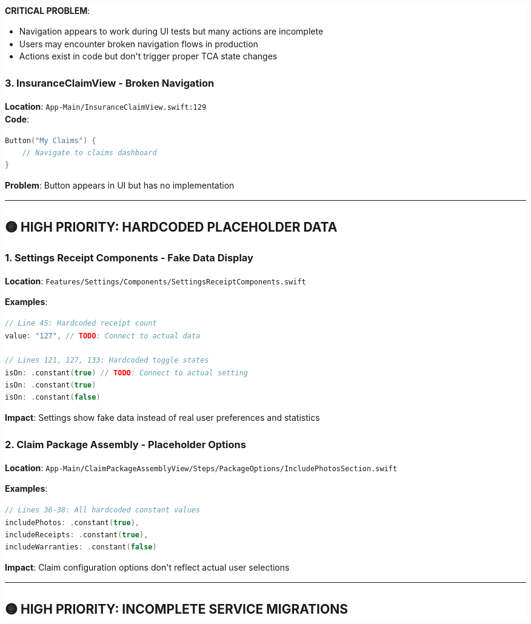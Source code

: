 **CRITICAL PROBLEM**:
- Navigation appears to work during UI tests but many actions are incomplete
- Users may encounter broken navigation flows in production
- Actions exist in code but don't trigger proper TCA state changes

### **3. InsuranceClaimView - Broken Navigation**

**Location**: `App-Main/InsuranceClaimView.swift:129`  
**Code**:
```swift
Button("My Claims") {
    // Navigate to claims dashboard
}
```

**Problem**: Button appears in UI but has no implementation

---

## 🟡 HIGH PRIORITY: HARDCODED PLACEHOLDER DATA

### **1. Settings Receipt Components - Fake Data Display**

**Location**: `Features/Settings/Components/SettingsReceiptComponents.swift`

**Examples**:
```swift
// Line 45: Hardcoded receipt count
value: "127", // TODO: Connect to actual data

// Lines 121, 127, 133: Hardcoded toggle states  
isOn: .constant(true) // TODO: Connect to actual setting
isOn: .constant(true)
isOn: .constant(false)
```

**Impact**: Settings show fake data instead of real user preferences and statistics

### **2. Claim Package Assembly - Placeholder Options**

**Location**: `App-Main/ClaimPackageAssemblyView/Steps/PackageOptions/IncludePhotosSection.swift`

**Examples**:
```swift
// Lines 36-38: All hardcoded constant values
includePhotos: .constant(true),
includeReceipts: .constant(true),
includeWarranties: .constant(false)
```

**Impact**: Claim configuration options don't reflect actual user selections

---

## 🟡 HIGH PRIORITY: INCOMPLETE SERVICE MIGRATIONS
